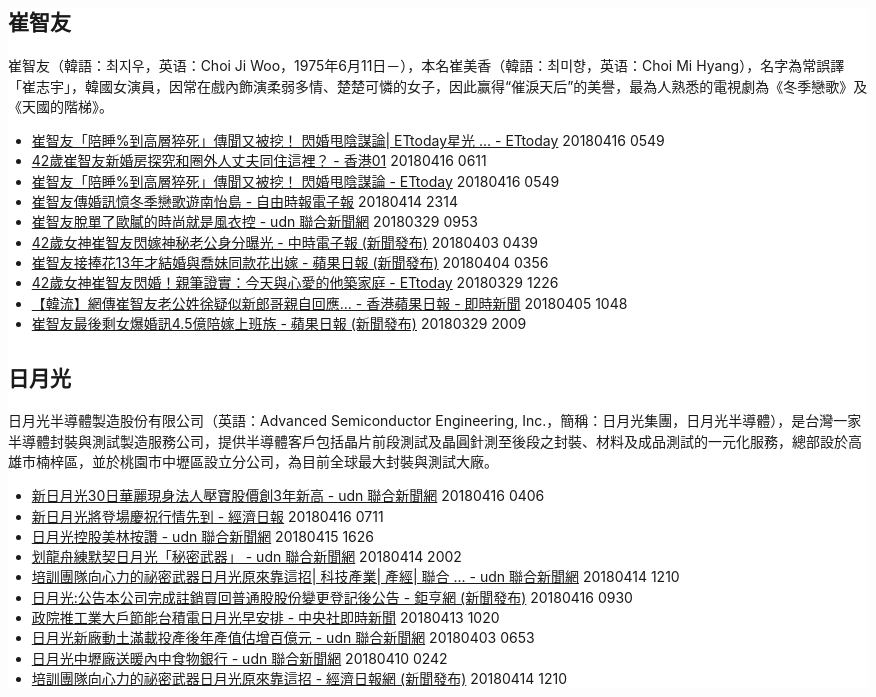 ## 崔智友

崔智友（韓語：최지우，英语：Choi Ji Woo，1975年6月11日－），本名崔美香（韓語：최미향，英语：Choi Mi Hyang），名字為常誤譯「崔志宇」，韓國女演員，因常在戲內飾演柔弱多情、楚楚可憐的女子，因此赢得“催淚天后”的美譽，最為人熟悉的電視劇為《冬季戀歌》及《天國的階梯》。
- [崔智友「陪睡%到高層猝死」傳聞又被挖！ 閃婚甩陰謀論| ETtoday星光 ... - ETtoday](https://star.ettoday.net/news/1151198 "崔智友「陪睡%到高層猝死」傳聞又被挖！ 閃婚甩陰謀論| ETtoday星光 ... - ETtoday") 20180416 0549
- [42歲崔智友新婚房探究和圈外人丈夫同住這裡？ - 香港01](https://www.hk01.com/%E9%9F%93%E8%BF%B7/178628/42%E6%AD%B2%E5%B4%94%E6%99%BA%E5%8F%8B%E6%96%B0%E5%A9%9A%E6%88%BF%E6%8E%A2%E7%A9%B6-%E5%92%8C%E5%9C%88%E5%A4%96%E4%BA%BA%E4%B8%88%E5%A4%AB%E5%90%8C%E4%BD%8F%E9%80%99%E8%A3%A1 "42歲崔智友新婚房探究和圈外人丈夫同住這裡？ - 香港01") 20180416 0611
- [崔智友「陪睡%到高層猝死」傳聞又被挖！ 閃婚甩陰謀論 - ETtoday](https://www.ettoday.net/news/20180416/1151198.htm "崔智友「陪睡%到高層猝死」傳聞又被挖！ 閃婚甩陰謀論 - ETtoday") 20180416 0549
- [崔智友傳婚訊憶冬季戀歌遊南怡島 - 自由時報電子報](http://ent.ltn.com.tw/news/breakingnews/2395393 "崔智友傳婚訊憶冬季戀歌遊南怡島 - 自由時報電子報") 20180414 2314
- [崔智友脫單了歐膩的時尚就是風衣控 - udn 聯合新聞網](https://udn.com/news/story/7270/3059191 "崔智友脫單了歐膩的時尚就是風衣控 - udn 聯合新聞網") 20180329 0953
- [42歲女神崔智友閃嫁神秘老公身分曝光 - 中時電子報 (新聞發布)](http://www.chinatimes.com/realtimenews/20180403002357-260404 "42歲女神崔智友閃嫁神秘老公身分曝光 - 中時電子報 (新聞發布)") 20180403 0439
- [崔智友接捧花13年才結婚與喬妹同款花出嫁 - 蘋果日報 (新聞發布)](https://tw.appledaily.com/new/realtime/20180404/1328290/ "崔智友接捧花13年才結婚與喬妹同款花出嫁 - 蘋果日報 (新聞發布)") 20180404 0356
- [42歲女神崔智友閃婚！親筆證實：今天與心愛的他築家庭 - ETtoday](https://star.ettoday.net/news/1140247 "42歲女神崔智友閃婚！親筆證實：今天與心愛的他築家庭 - ETtoday") 20180329 1226
- [【韓流】網傳崔智友老公姓徐疑似新郎哥親自回應... - 香港蘋果日報 - 即時新聞](https://hk.entertainment.appledaily.com/enews/realtime/article/20180405/58037044 "【韓流】網傳崔智友老公姓徐疑似新郎哥親自回應... - 香港蘋果日報 - 即時新聞") 20180405 1048
- [崔智友最後剩女爆婚訊4.5億陪嫁上班族 - 蘋果日報 (新聞發布)](https://tw.appledaily.com/entertainment/daily/20180330/37972753 "崔智友最後剩女爆婚訊4.5億陪嫁上班族 - 蘋果日報 (新聞發布)") 20180329 2009

## 日月光

日月光半導體製造股份有限公司（英語：Advanced Semiconductor Engineering, Inc.，簡稱：日月光集團，日月光半導體），是台灣一家半導體封裝與測試製造服務公司，提供半導體客戶包括晶片前段測試及晶圓針測至後段之封裝、材料及成品測試的一元化服務，總部設於高雄市楠梓區，並於桃園市中壢區設立分公司，為目前全球最大封裝與測試大廠。
- [新日月光30日華麗現身法人壓寶股價創3年新高 - udn 聯合新聞網](https://udn.com/news/story/7253/3089123 "新日月光30日華麗現身法人壓寶股價創3年新高 - udn 聯合新聞網") 20180416 0406
- [新日月光將登場慶祝行情先到 - 經濟日報](https://money.udn.com/money/story/5607/3089242 "新日月光將登場慶祝行情先到 - 經濟日報") 20180416 0711
- [日月光控股美林按讚 - udn 聯合新聞網](https://udn.com/news/story/7253/3088284 "日月光控股美林按讚 - udn 聯合新聞網") 20180415 1626
- [划龍舟練默契日月光「秘密武器」 - udn 聯合新聞網](https://udn.com/news/story/11322/3087230 "划龍舟練默契日月光「秘密武器」 - udn 聯合新聞網") 20180414 2002
- [培訓團隊向心力的祕密武器日月光原來靠這招| 科技產業| 產經| 聯合 ... - udn 聯合新聞網](https://udn.com/news/story/7240/3086969 "培訓團隊向心力的祕密武器日月光原來靠這招| 科技產業| 產經| 聯合 ... - udn 聯合新聞網") 20180414 1210
- [日月光:公告本公司完成註銷買回普通股股份變更登記後公告 - 鉅亨網 (新聞發布)](https://news.cnyes.com/news/id/4096909 "日月光:公告本公司完成註銷買回普通股股份變更登記後公告 - 鉅亨網 (新聞發布)") 20180416 0930
- [政院推工業大戶節能台積電日月光早安排 - 中央社即時新聞](http://www.cna.com.tw/news/afe/201804130267-1.aspx "政院推工業大戶節能台積電日月光早安排 - 中央社即時新聞") 20180413 1020
- [日月光新廠動土滿載投產後年產值估增百億元 - udn 聯合新聞網](https://udn.com/news/story/7251/3067355 "日月光新廠動土滿載投產後年產值估增百億元 - udn 聯合新聞網") 20180403 0653
- [日月光中壢廠送暖內中食物銀行 - udn 聯合新聞網](https://udn.com/news/story/7240/3077740 "日月光中壢廠送暖內中食物銀行 - udn 聯合新聞網") 20180410 0242
- [培訓團隊向心力的祕密武器日月光原來靠這招 - 經濟日報網 (新聞發布)](https://money.udn.com/money/story/5641/3086969 "培訓團隊向心力的祕密武器日月光原來靠這招 - 經濟日報網 (新聞發布)") 20180414 1210
